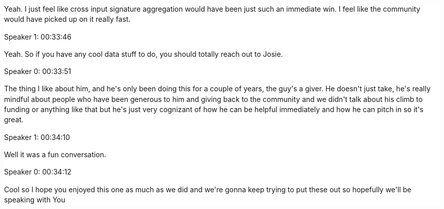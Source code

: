 Yeah.
I just feel like cross input signature aggregation would have been just such an immediate win.
I feel like the community would have picked up on it really fast.

Speaker 1: 00:33:46

Yeah.
So if you have any cool data stuff to do, you should totally reach out to Josie.

Speaker 0: 00:33:51

The thing I like about him, and he's only been doing this for a couple of years, the guy's a giver.
He doesn't just take, he's really mindful about people who have been generous to him and giving back to the community and we didn't talk about his climb to funding or anything like that but he's just very cognizant of how he can be helpful immediately and how he can pitch in so it's great.

Speaker 1: 00:34:10

Well it was a fun conversation.

Speaker 0: 00:34:12

Cool so I hope you enjoyed this one as much as we did and we're gonna keep trying to put these out so hopefully we'll be speaking with You
